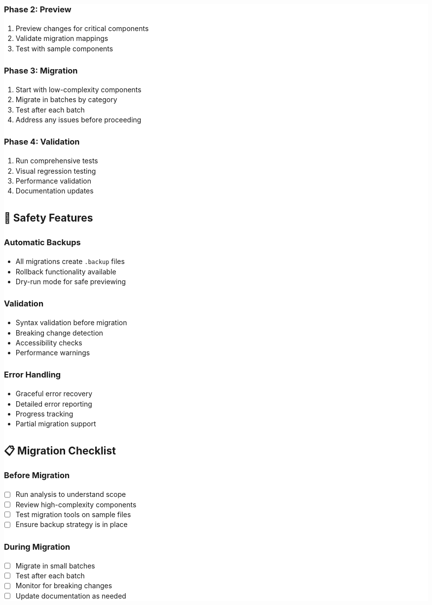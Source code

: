 ### Phase 2: Preview
1. Preview changes for critical components
2. Validate migration mappings
3. Test with sample components

### Phase 3: Migration
1. Start with low-complexity components
2. Migrate in batches by category
3. Test after each batch
4. Address any issues before proceeding

### Phase 4: Validation
1. Run comprehensive tests
2. Visual regression testing
3. Performance validation
4. Documentation updates

## 🚨 Safety Features

### Automatic Backups
- All migrations create `.backup` files
- Rollback functionality available
- Dry-run mode for safe previewing

### Validation
- Syntax validation before migration
- Breaking change detection
- Accessibility checks
- Performance warnings

### Error Handling
- Graceful error recovery
- Detailed error reporting
- Progress tracking
- Partial migration support

## 📋 Migration Checklist

### Before Migration
- [ ] Run analysis to understand scope
- [ ] Review high-complexity components
- [ ] Test migration tools on sample files
- [ ] Ensure backup strategy is in place

### During Migration
- [ ] Migrate in small batches
- [ ] Test after each batch
- [ ] Monitor for breaking changes
- [ ] Update documentation as needed
